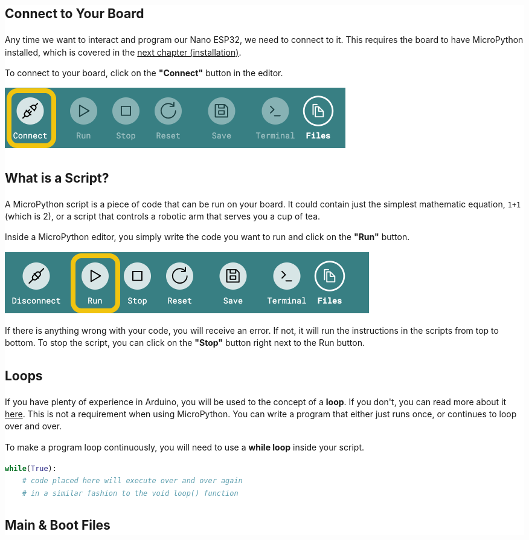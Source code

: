 ## Connect to Your Board

Any time we want to interact and program our Nano ESP32, we need to connect to it. This requires the board to have MicroPython installed, which is covered in the [next chapter (installation)](/micropython-course/course/installation).

To connect to your board, click on the **"Connect"** button in the editor.

![](assets/connect.png)

## What is a Script?

A MicroPython script is a piece of code that can be run on your board. It could contain just the simplest mathematic equation, `1+1` (which is 2), or a script that controls a robotic arm that serves you a cup of tea.

Inside a MicroPython editor, you simply write the code you want to run and click on the **"Run"** button.

![](assets/run.png)

If there is anything wrong with your code, you will receive an error. If not, it will run the instructions in the scripts from top to bottom. To stop the script, you can click on the **"Stop"** button right next to the Run button.

## Loops

If you have plenty of experience in Arduino, you will be used to the concept of a **loop**. If you don't, you can read more about it [here](www.arduino.cc/reference/en/language/structure/sketch/loop/). This is not a requirement when using MicroPython. You can write a program that either just runs once, or continues to loop over and over.

To make a program loop continuously, you will need to use a **while loop** inside your script.

```python
while(True):
    # code placed here will execute over and over again
    # in a similar fashion to the void loop() function
```

## Main & Boot Files
